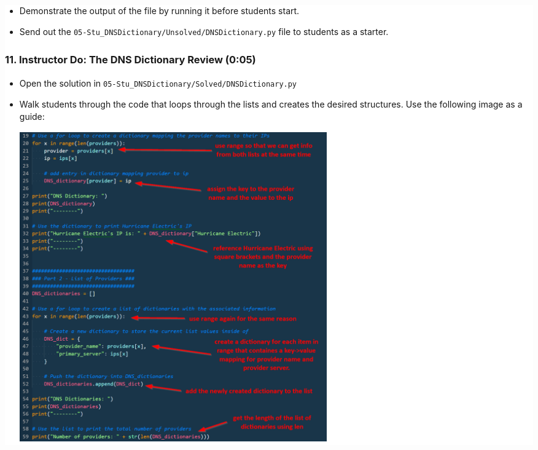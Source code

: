 - Demonstrate the output of the file by running it before students start.

- Send out the `05-Stu_DNSDictionary/Unsolved/DNSDictionary.py` file to students as a starter.

### 11. Instructor Do: The DNS Dictionary Review (0:05)

- Open the solution in `05-Stu_DNSDictionary/Solved/DNSDictionary.py`

- Walk students through the code that loops through the lists and creates the desired structures. Use the following image as a guide:

  <img width=500 src="Images/05-DNSDictionary.png" alt="5 DNS dictionary code solution">
